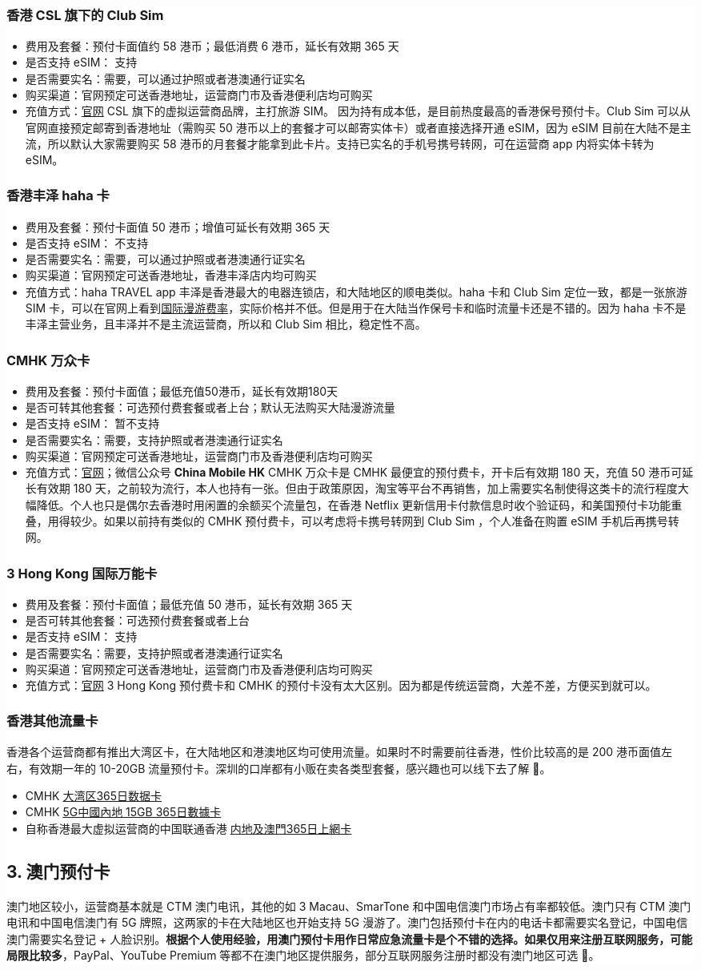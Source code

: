 ### 香港 CSL 旗下的 Club Sim
- 费用及套餐：预付卡面值约 58 港币；最低消费 6 港币，延长有效期 365 天
- 是否支持 eSIM： 支持
- 是否需要实名：需要，可以通过护照或者港澳通行证实名
- 购买渠道：官网预定可送香港地址，运营商门市及香港便利店均可购买
- 充值方式：[官网](https://www.clubsim.com.hk/)
CSL 旗下的虚拟运营商品牌，主打旅游 SIM。 因为持有成本低，是目前热度最高的香港保号预付卡。Club Sim 可以从官网直接预定邮寄到香港地址（需购买 50 港币以上的套餐才可以邮寄实体卡）或者直接选择开通 eSIM，因为 eSIM 目前在大陆不是主流，所以默认大家需要购买 58 港币的月套餐才能拿到此卡片。支持已实名的手机号携号转网，可在运营商 app 内将实体卡转为 eSIM。

### 香港丰泽 haha 卡
- 费用及套餐：预付卡面值 50 港币；增值可延长有效期 365 天
- 是否支持 eSIM： 不支持
- 是否需要实名：需要，可以通过护照或者港澳通行证实名
- 购买渠道：官网预定可送香港地址，香港丰泽店内均可购买
- 充值方式：haha TRAVEL app
丰泽是香港最大的电器连锁店，和大陆地区的顺电类似。haha 卡和 Club Sim 定位一致，都是一张旅游 SIM 卡，可以在官网上看到[国际漫游费率](https://www.fortress.com.hk/zh-hk/product/%E6%95%B8%E6%93%9A%E6%BC%AB%E9%81%8Ahaha-sim%E5%8D%A1-%E5%85%A7%E9%99%84-50%E5%84%B2%E5%80%BC%E9%A1%8D-%E5%8F%AF%E5%BE%AA%E7%92%B0%E5%A2%9E%E5%80%BC/p/BP_11953923)，实际价格并不低。但是用于在大陆当作保号卡和临时流量卡还是不错的。因为 haha 卡不是丰泽主营业务，且丰泽并不是主流运营商，所以和 Club Sim 相比，稳定性不高。

### CMHK 万众卡
- 费用及套餐：预付卡面值；最低充值50港币，延长有效期180天
- 是否可转其他套餐：可选预付费套餐或者上台；默认无法购买大陆漫游流量
- 是否支持 eSIM： 暂不支持
- 是否需要实名：需要，支持护照或者港澳通行证实名
- 购买渠道：官网预定可送香港地址，运营商门市及香港便利店均可购买
- 充值方式：[官网](https://www.hk.chinamobile.com/tc/home)；微信公众号 **China Mobile HK**
CMHK 万众卡是 CMHK 最便宜的预付费卡，开卡后有效期 180 天，充值 50 港币可延长有效期 180 天，之前较为流行，本人也持有一张。但由于政策原因，淘宝等平台不再销售，加上需要实名制使得这类卡的流行程度大幅降低。个人也只是偶尔去香港时用闲置的余额买个流量包，在香港 Netflix 更新信用卡付款信息时收个验证码，和美国预付卡功能重叠，用得较少。如果以前持有类似的 CMHK 预付费卡，可以考虑将卡携号转网到 Club Sim ，个人准备在购置 eSIM 手机后再携号转网。

### 3 Hong Kong 国际万能卡
- 费用及套餐：预付卡面值；最低充值 50 港币，延长有效期 365 天
- 是否可转其他套餐：可选预付费套餐或者上台
- 是否支持 eSIM： 支持
- 是否需要实名：需要，支持护照或者港澳通行证实名
- 购买渠道：官网预定可送香港地址，运营商门市及香港便利店均可购买
- 充值方式：[官网](https://www.three.com.hk/tc/home.html)
3 Hong Kong 预付费卡和 CMHK 的预付卡没有太大区别。因为都是传统运营商，大差不差，方便买到就可以。

### 香港其他流量卡
香港各个运营商都有推出大湾区卡，在大陆地区和港澳地区均可使用流量。如果时不时需要前往香港，性价比较高的是 200 港币面值左右，有效期一年的 10-20GB 流量预付卡。深圳的口岸都有小贩在卖各类型套餐，感兴趣也可以线下去了解 🤦。
- CMHK [大湾区365日数据卡](https://www.hk.chinamobile.com/tc/home/prepaid-card/index?val=604&index=2)
- CMHK [5G中國內地 15GB 365日數據卡](https://eshop.hk.chinamobile.com/tc/corporate_information/Prepaid_SIM/mobile-duck/15GB365-day-MainlandChina.html)
- 自称香港最大虚拟运营商的中国联通香港  [内地及澳門365日上網卡](https://zfb.cuniq.com/global/travel-Internet/TravelInternetDetail?goodsId=1021006) 

## 3. 澳门预付卡
澳门地区较小，运营商基本就是 CTM 澳门电讯，其他的如 3 Macau、SmarTone 和中国电信澳门市场占有率都较低。澳门只有 CTM 澳门电讯和中国电信澳门有 5G 牌照，这两家的卡在大陆地区也开始支持 5G 漫游了。澳门包括预付卡在内的电话卡都需要实名登记，中国电信澳门需要实名登记 + 人脸识别。**根据个人使用经验，用澳门预付卡用作日常应急流量卡是个不错的选择。如果仅用来注册互联网服务，可能局限比较多**，PayPal、YouTube Premium 等都不在澳门地区提供服务，部分互联网服务注册时都没有澳门地区可选 🤦。

